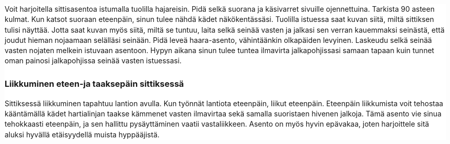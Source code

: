 Voit harjoitella sittisasentoa istumalla tuolilla hajareisin. Pidä selkä
suorana ja käsivarret sivuille ojennettuina. Tarkista 90 asteen kulmat.
Kun katsot suoraan eteenpäin, sinun tulee nähdä kädet näkökentässäsi.
Tuolilla istuessa saat kuvan siitä, miltä sittiksen tulisi näyttää.
Jotta saat kuvan myös siitä, miltä se tuntuu, laita selkä seinää vasten
ja jalkasi sen verran kauemmaksi seinästä, että joudut hieman nojaamaan
selälläsi seinään. Pidä leveä haara-asento, vähintäänkin olkapäiden
levyinen. Laskeudu selkä seinää vasten nojaten melkein istuvaan
asentoon. Hypyn aikana sinun tulee tuntea ilmavirta jalkapohjissasi
samaan tapaan kuin tunnet oman painosi jalkapohjissa seinää vasten
istuessasi.

### Liikkuminen eteen-ja taaksepäin sittiksessä  

Sittiksessä liikkuminen tapahtuu lantion avulla. Kun työnnät lantiota
eteenpäin, liikut eteenpäin. Eteenpäin liikkumista voit tehostaa
kääntämällä kädet hartialinjan taakse kämmenet vasten ilmavirtaa sekä
samalla suoristaen hivenen jalkoja. Tämä asento vie sinua tehokkaasti
eteenpäin, ja sen hallittu pysäyttäminen vaatii vastaliikkeen. Asento on
myös hyvin epävakaa, joten harjoittele sitä aluksi hyvällä etäisyydellä
muista hyppääjistä.
